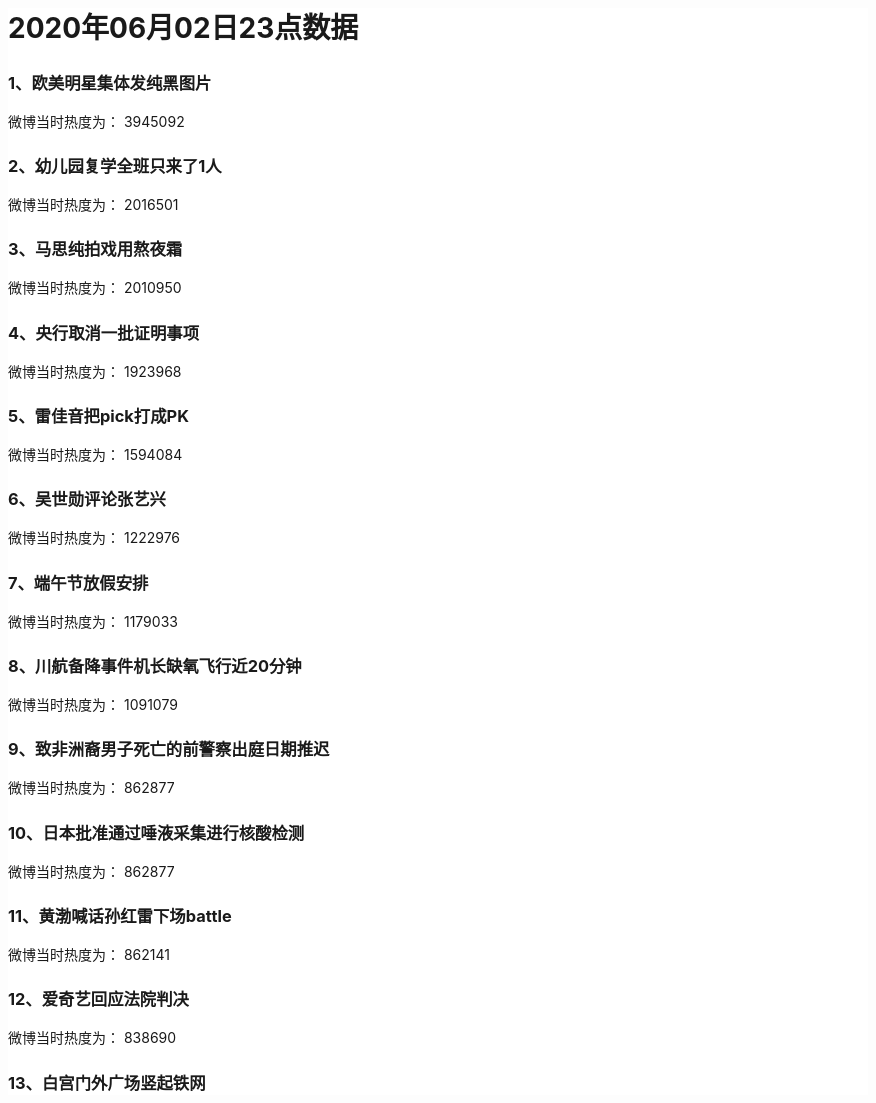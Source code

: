 #  2020年06月02日23点数据

### 1、欧美明星集体发纯黑图片

微博当时热度为： 3945092

### 2、幼儿园复学全班只来了1人

微博当时热度为： 2016501

### 3、马思纯拍戏用熬夜霜

微博当时热度为： 2010950

### 4、央行取消一批证明事项

微博当时热度为： 1923968

### 5、雷佳音把pick打成PK

微博当时热度为： 1594084

### 6、吴世勋评论张艺兴

微博当时热度为： 1222976

### 7、端午节放假安排

微博当时热度为： 1179033

### 8、川航备降事件机长缺氧飞行近20分钟

微博当时热度为： 1091079

### 9、致非洲裔男子死亡的前警察出庭日期推迟

微博当时热度为： 862877

### 10、日本批准通过唾液采集进行核酸检测

微博当时热度为： 862877

### 11、黄渤喊话孙红雷下场battle

微博当时热度为： 862141

### 12、爱奇艺回应法院判决

微博当时热度为： 838690

### 13、白宫门外广场竖起铁网
